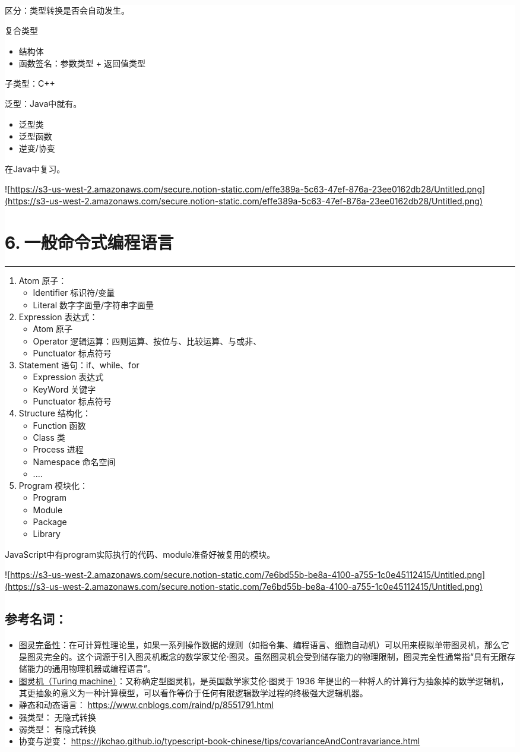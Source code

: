 区分：类型转换是否会自动发生。

复合类型

- 结构体
- 函数签名：参数类型 + 返回值类型

子类型：C++

泛型：Java中就有。

- 泛型类
- 泛型函数
- 逆变/协变

在Java中复习。

![https://s3-us-west-2.amazonaws.com/secure.notion-static.com/effe389a-5c63-47ef-876a-23ee0162db28/Untitled.png](https://s3-us-west-2.amazonaws.com/secure.notion-static.com/effe389a-5c63-47ef-876a-23ee0162db28/Untitled.png)

# 6. 一般命令式编程语言

------

1. Atom 原子：
   - Identifier 标识符/变量
   - Literal 数字字面量/字符串字面量
2. Expression 表达式：
   - Atom 原子
   - Operator 逻辑运算：四则运算、按位与、比较运算、与或非、
   - Punctuator 标点符号
3. Statement 语句：if、while、for
   - Expression 表达式
   - KeyWord 关键字
   - Punctuator 标点符号
4. Structure 结构化：
   - Function 函数
   - Class 类
   - Process 进程
   - Namespace 命名空间
   - ....
5. Program 模块化：
   - Program
   - Module
   - Package
   - Library

JavaScript中有program实际执行的代码、module准备好被复用的模块。

![https://s3-us-west-2.amazonaws.com/secure.notion-static.com/7e6bd55b-be8a-4100-a755-1c0e45112415/Untitled.png](https://s3-us-west-2.amazonaws.com/secure.notion-static.com/7e6bd55b-be8a-4100-a755-1c0e45112415/Untitled.png)

## **参考名词：**

- [图灵完备性](https://zh.wikipedia.org/wiki/圖靈完備性)：在可计算性理论里，如果一系列操作数据的规则（如指令集、编程语言、细胞自动机）可以用来模拟单带图灵机，那么它是图灵完全的。这个词源于引入图灵机概念的数学家艾伦·图灵。虽然图灵机会受到储存能力的物理限制，图灵完全性通常指“具有无限存储能力的通用物理机器或编程语言”。
- [图灵机（Turing machine）](https://zh.wikipedia.org/wiki/图灵机)：又称确定型图灵机，是英国数学家艾伦·图灵于 1936 年提出的一种将人的计算行为抽象掉的数学逻辑机，其更抽象的意义为一种计算模型，可以看作等价于任何有限逻辑数学过程的终极强大逻辑机器。
- 静态和动态语言： https://www.cnblogs.com/raind/p/8551791.html
- 强类型： 无隐式转换
- 弱类型： 有隐式转换
- 协变与逆变： https://jkchao.github.io/typescript-book-chinese/tips/covarianceAndContravariance.html
